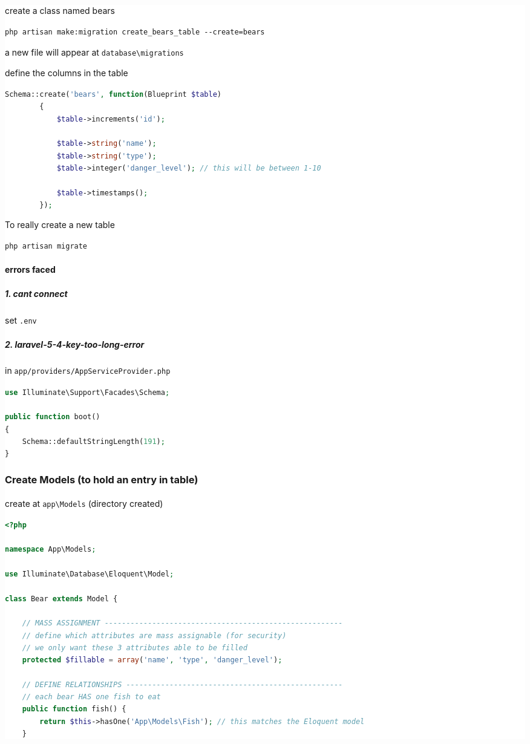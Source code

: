 create a class named bears

```
php artisan make:migration create_bears_table --create=bears
```

a new file will appear at `database\migrations`

define the columns in the table

```PHP
Schema::create('bears', function(Blueprint $table)
        {
            $table->increments('id');
        
            $table->string('name');
            $table->string('type');
            $table->integer('danger_level'); // this will be between 1-10
        
            $table->timestamps();
        });
```

To really create a new table
```
php artisan migrate
```

#### errors faced

##### 1. cant connect

set `.env`

##### 2. laravel-5-4-key-too-long-error

in `app/providers/AppServiceProvider.php`

```php
use Illuminate\Support\Facades\Schema;

public function boot()
{
    Schema::defaultStringLength(191);
}
```

### Create Models (to hold an entry in table)

create at `app\Models` (directory created)

```php
<?php

namespace App\Models;

use Illuminate\Database\Eloquent\Model;

class Bear extends Model {

    // MASS ASSIGNMENT -------------------------------------------------------
    // define which attributes are mass assignable (for security)
    // we only want these 3 attributes able to be filled
    protected $fillable = array('name', 'type', 'danger_level');

    // DEFINE RELATIONSHIPS --------------------------------------------------
    // each bear HAS one fish to eat
    public function fish() {
        return $this->hasOne('App\Models\Fish'); // this matches the Eloquent model
    }
```